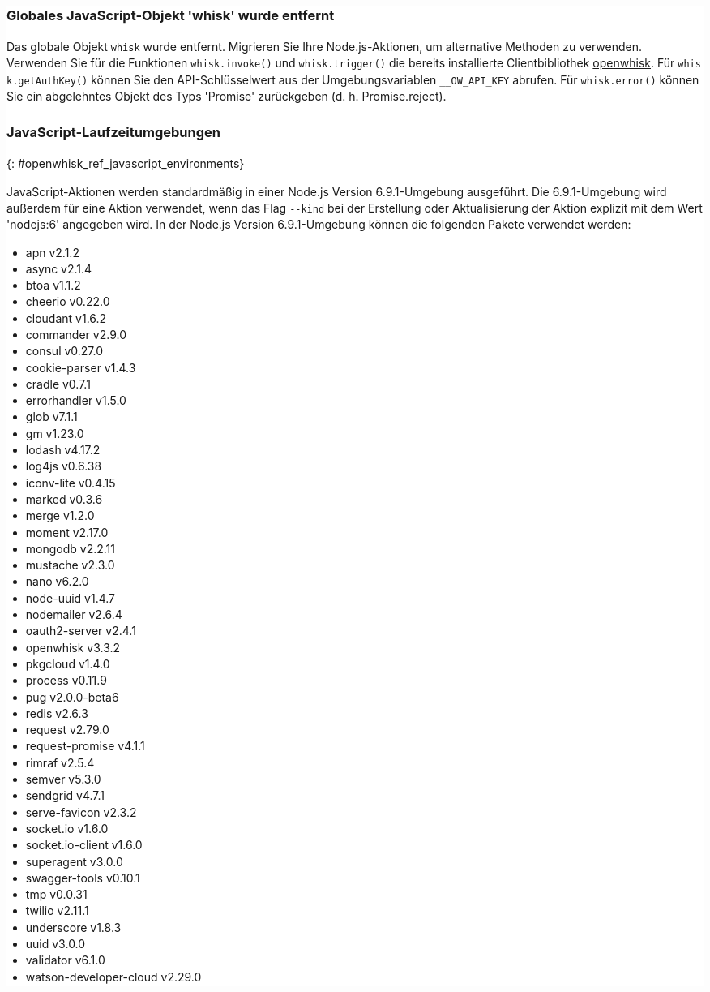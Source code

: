 ### Globales JavaScript-Objekt 'whisk' wurde entfernt

Das globale Objekt `whisk` wurde entfernt. Migrieren Sie Ihre Node.js-Aktionen, um alternative Methoden zu verwenden.
Verwenden Sie für die Funktionen `whisk.invoke()` und `whisk.trigger()` die bereits installierte Clientbibliothek [openwhisk](https://www.npmjs.com/package/openwhisk).
Für `whisk.getAuthKey()` können Sie den API-Schlüsselwert aus der Umgebungsvariablen `__OW_API_KEY` abrufen.
Für `whisk.error()` können Sie ein abgelehntes Objekt des Typs 'Promise' zurückgeben (d. h. Promise.reject).

### JavaScript-Laufzeitumgebungen
{: #openwhisk_ref_javascript_environments}

JavaScript-Aktionen werden standardmäßig in einer Node.js Version 6.9.1-Umgebung ausgeführt.  Die 6.9.1-Umgebung wird außerdem für eine Aktion verwendet, wenn das Flag `--kind` bei der Erstellung oder Aktualisierung der Aktion explizit mit dem Wert 'nodejs:6' angegeben wird.
In der Node.js Version 6.9.1-Umgebung können die folgenden Pakete verwendet werden:

- apn v2.1.2
- async v2.1.4
- btoa v1.1.2
- cheerio v0.22.0
- cloudant v1.6.2
- commander v2.9.0
- consul v0.27.0
- cookie-parser v1.4.3
- cradle v0.7.1
- errorhandler v1.5.0
- glob v7.1.1
- gm v1.23.0
- lodash v4.17.2
- log4js v0.6.38
- iconv-lite v0.4.15
- marked v0.3.6
- merge v1.2.0
- moment v2.17.0
- mongodb v2.2.11
- mustache v2.3.0
- nano v6.2.0
- node-uuid v1.4.7
- nodemailer v2.6.4
- oauth2-server v2.4.1
- openwhisk v3.3.2
- pkgcloud v1.4.0
- process v0.11.9
- pug v2.0.0-beta6
- redis v2.6.3
- request v2.79.0
- request-promise v4.1.1
- rimraf v2.5.4
- semver v5.3.0
- sendgrid v4.7.1
- serve-favicon v2.3.2
- socket.io v1.6.0
- socket.io-client v1.6.0
- superagent v3.0.0
- swagger-tools v0.10.1
- tmp v0.0.31
- twilio v2.11.1
- underscore v1.8.3
- uuid v3.0.0
- validator v6.1.0
- watson-developer-cloud v2.29.0